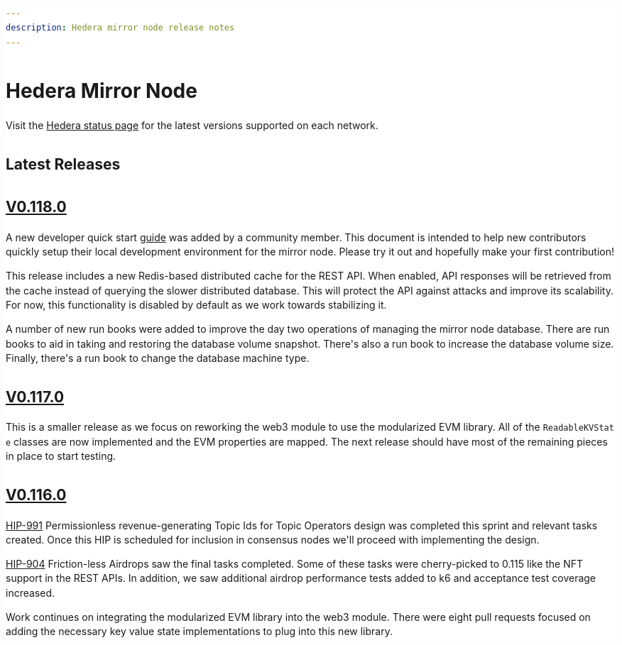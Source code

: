 ```yaml
---
description: Hedera mirror node release notes
---
```


# Hedera Mirror Node

Visit the [Hedera status page](https://status.hedera.com/) for the latest versions supported on each network.

## Latest Releases

## [V0.118.0](https://github.com/hashgraph/hedera-mirror-node/releases/tag/v0.118.0)

A new developer quick start [guide](https://github.com/hashgraph/hedera-mirror-node/blob/main/docs/development.md) was added by a community member. This document is intended to help new contributors quickly setup their local development environment for the mirror node. Please try it out and hopefully make your first contribution!

This release includes a new Redis-based distributed cache for the REST API. When enabled, API responses will be retrieved from the cache instead of querying the slower distributed database. This will protect the API against attacks and improve its scalability. For now, this functionality is disabled by default as we work towards stabilizing it.

A number of new run books were added to improve the day two operations of managing the mirror node database. There are run books to aid in taking and restoring the database volume snapshot. There's also a run book to increase the database volume size. Finally, there's a run book to change the database machine type.

## [V0.117.0](https://github.com/hashgraph/hedera-mirror-node/releases/tag/v0.117.0)

This is a smaller release as we focus on reworking the web3 module to use the modularized EVM library. All of the `ReadableKVState` classes are now implemented and the EVM properties are mapped. The next release should have most of the remaining pieces in place to start testing.

## [V0.116.0](https://github.com/hashgraph/hedera-mirror-node/releases/tag/v0.116.0)

[HIP-991](https://hips.hedera.com/hip/hip-991) Permissionless revenue-generating Topic Ids for Topic Operators design was completed this sprint and relevant tasks created. Once this HIP is scheduled for inclusion in consensus nodes we'll proceed with implementing the design.

[HIP-904](https://hips.hedera.com/hip/hip-904) Friction-less Airdrops saw the final tasks completed. Some of these tasks were cherry-picked to 0.115 like the NFT support in the REST APIs. In addition, we saw additional airdrop performance tests added to k6 and acceptance test coverage increased.

Work continues on integrating the modularized EVM library into the web3 module. There were eight pull requests focused on adding the necessary key value state implementations to plug into this new library.
